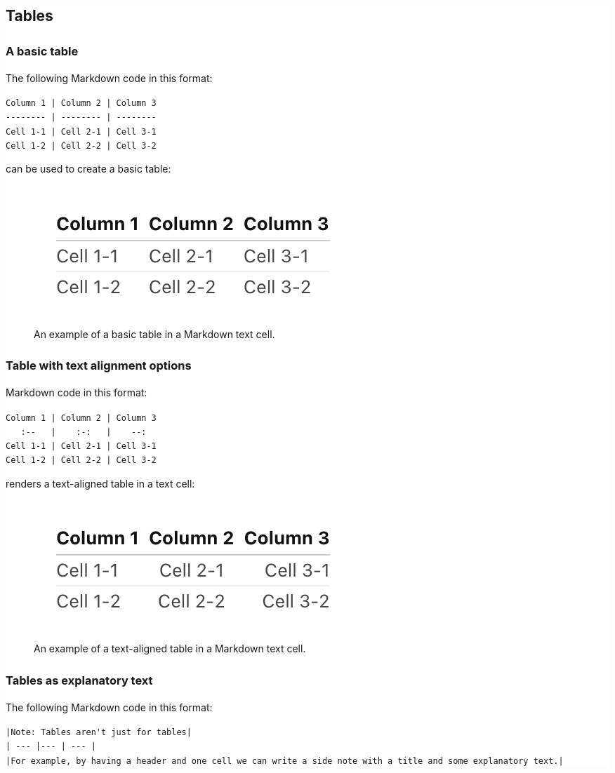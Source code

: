 ## Tables

### A basic table

The following Markdown code in this format:

```
Column 1 | Column 2 | Column 3
-------- | -------- | --------
Cell 1-1 | Cell 2-1 | Cell 3-1
Cell 1-2 | Cell 2-2 | Cell 3-2
```
can be used to create a basic table:

<figure>
  <img
    class="screenshot"
    src="./assets/basicColumn.png" alt="An open cell, in the code section there is code for making a three-columned table, each with two table cells. In the presentation section there is the resulting three-columned table with two table cells each."
  />
  <figcaption>An example of a basic table in a Markdown text cell.</figcaption>
</figure>

### Table with text alignment options

Markdown code in this format:

```
Column 1 | Column 2 | Column 3
   :--   |    :-:   |    --:  
Cell 1-1 | Cell 2-1 | Cell 3-1
Cell 1-2 | Cell 2-2 | Cell 3-2
```

renders a text-aligned table in a text cell:

<figure>
  <img
    class="screenshot"
    src="./assets/textAlignedTable.png" alt="An open cell, in the code section there is code for making a three-columned table that is text-aligned, each with two table cells. In the presentation section there is the resulting three-columned text-aligned table with two table cells each."
  />
  <figcaption>An example of a text-aligned table in a Markdown text cell.</figcaption>
</figure>

### Tables as explanatory text

The following Markdown code in this format:

```
|Note: Tables aren't just for tables|
| --- |--- | --- |
|For example, by having a header and one cell we can write a side note with a title and some explanatory text.|
```
